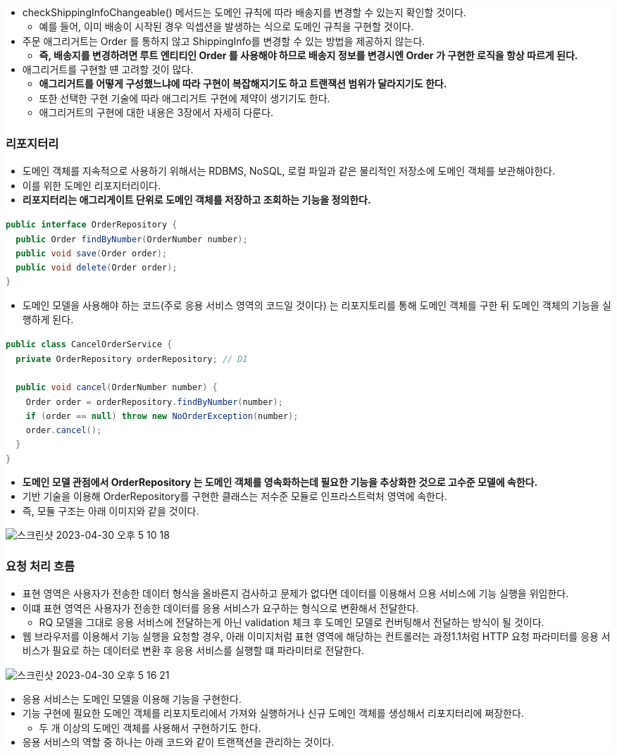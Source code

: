 - checkShippingInfoChangeable() 메서드는 도메인 규칙에 따라 배송지를 변경할 수 있는지 확인할 것이다.
  - 예를 들어, 이미 배송이 시작된 경우 익셉션을 발생하는 식으로 도메인 규칙을 구현할 것이다.
- 주문 애그리거트는 Order 를 통하지 않고 ShippingInfo를 변경할 수 있는 방법을 제공하지 않는다.
  - <b>즉, 배송지를 변경하려면 루트 엔티티인 Order 를 사용해야 하므로 배송지 정보를 변경시엔 Order 가 구현한 로직을 항상 따르게 된다.</b>
- 애그리거트를 구현할 떈 고려할 것이 많다.
  - <b>애그리거트를 어떻게 구성했느냐에 따라 구현이 복잡해지기도 하고 트랜잭션 범위가 달라지기도 한다.</b>
  - 또한 선택한 구현 기술에 따라 애그리거트 구현에 제약이 생기기도 한다.
  - 애그리거트의 구현에 대한 내용은 3장에서 자세히 다룬다.

### 리포지터리
- 도메인 객체를 지속적으로 사용하기 위해서는 RDBMS, NoSQL, 로컬 파일과 같은 물리적인 저장소에 도메인 객체를 보관해야한다.
- 이를 위한 도메인 리포지터리이다.
- <b>리포지터리는 애그리게이트 단위로 도메인 객체를 저장하고 조회하는 기능을 정의한다.</b>

```java
public interface OrderRepository {
  public Order findByNumber(OrderNumber number);
  public void save(Order order);
  public void delete(Order order);
}
```

- 도메인 모델을 사용해야 하는 코드(주로 응용 서비스 영역의 코드일 것이다) 는 리포지토리를 통해 도메인 객체를 구한 뒤 도메인 객체의 기능을 실행하게 된다.

```java
public class CancelOrderService {
  private OrderRepository orderRepository; // DI

  public void cancel(OrderNumber number) {
    Order order = orderRepository.findByNumber(number);
    if (order == null) throw new NoOrderException(number);
    order.cancel();
  }
}
```

- <b>도메인 모델 관점에서 OrderRepository 는 도메인 객체를 영속화하는데 필요한 기능을 추상화한 것으로 고수준 모델에 속한다.</b>
- 기반 기술을 이용해 OrderRepository를 구현한 클래스는 저수준 모듈로 인프라스트럭처 영역에 속한다.
- 즉, 모듈 구조는 아래 이미지와 같을 것이다.

![스크린샷 2023-04-30 오후 5 10 18](https://user-images.githubusercontent.com/44339530/235342801-cfb5a878-7ebb-4611-9103-cf227b32a993.png)

### 요청 처리 흐름

- 표현 영역은 사용자가 전송한 데이터 형식을 올바른지 검사하고 문제가 없다면 데이터를 이용해서 으용 서비스에 기능 실행을 위임한다.
- 이떄 표현 영역은 사용자가 전송한 데이터를 응용 서비스가 요구하는 형식으로 변환해서 전달한다.
  - RQ 모델을 그대로 응용 서비스에 전달하는게 아닌 validation 체크 후 도메인 모델로 컨버팅해서 전달하는 방식이 될 것이다.
- 웹 브라우저를 이용해서 기능 실행을 요청할 경우, 아래 이미지처럼 표현 영역에 해당하는 컨트롤러는 과정1.1처럼 HTTP 요청 파라미터를 응용 서비스가 필요로 하는 데이터로 변환 후 응용 서비스를 실행할 떄 파라미터로 전달한다.

![스크린샷 2023-04-30 오후 5 16 21](https://user-images.githubusercontent.com/44339530/235343018-3c1e3a4b-92a7-426b-9af3-6e008a0be7d9.png)

- 응용 서비스는 도메인 모델을 이용해 기능을 구현한다.
- 기능 구현에 필요한 도메인 객체를 리포지토리에서 가져와 실행하거나 신규 도메인 객체를 생성해서 리포지터리에 쩌장한다.
  - 두 개 이상의 도메인 객체를 사용해서 구현하기도 한다.
- 응용 서비스의 역할 중 하나는 아래 코드와 같이 트랜잭션을 관리하는 것이다.
